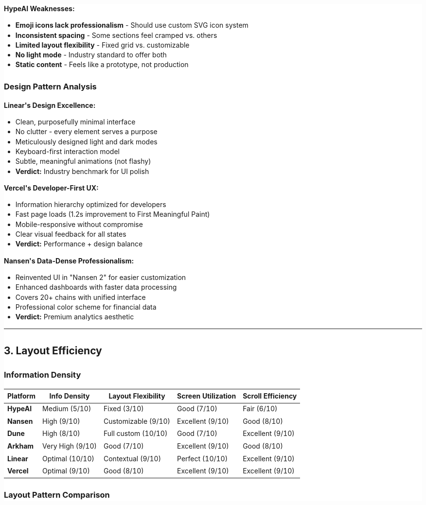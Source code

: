 **HypeAI Weaknesses:**
- **Emoji icons lack professionalism** - Should use custom SVG icon system
- **Inconsistent spacing** - Some sections feel cramped vs. others
- **Limited layout flexibility** - Fixed grid vs. customizable
- **No light mode** - Industry standard to offer both
- **Static content** - Feels like a prototype, not production

### Design Pattern Analysis

**Linear's Design Excellence:**
- Clean, purposefully minimal interface
- No clutter - every element serves a purpose
- Meticulously designed light and dark modes
- Keyboard-first interaction model
- Subtle, meaningful animations (not flashy)
- **Verdict:** Industry benchmark for UI polish

**Vercel's Developer-First UX:**
- Information hierarchy optimized for developers
- Fast page loads (1.2s improvement to First Meaningful Paint)
- Mobile-responsive without compromise
- Clear visual feedback for all states
- **Verdict:** Performance + design balance

**Nansen's Data-Dense Professionalism:**
- Reinvented UI in "Nansen 2" for easier customization
- Enhanced dashboards with faster data processing
- Covers 20+ chains with unified interface
- Professional color scheme for financial data
- **Verdict:** Premium analytics aesthetic

---

## 3. Layout Efficiency

### Information Density

| Platform | Info Density | Layout Flexibility | Screen Utilization | Scroll Efficiency |
|----------|--------------|-------------------|-------------------|-------------------|
| **HypeAI** | Medium (5/10) | Fixed (3/10) | Good (7/10) | Fair (6/10) |
| **Nansen** | High (9/10) | Customizable (9/10) | Excellent (9/10) | Good (8/10) |
| **Dune** | High (8/10) | Full custom (10/10) | Good (7/10) | Excellent (9/10) |
| **Arkham** | Very High (9/10) | Good (7/10) | Excellent (9/10) | Good (8/10) |
| **Linear** | Optimal (10/10) | Contextual (9/10) | Perfect (10/10) | Excellent (9/10) |
| **Vercel** | Optimal (9/10) | Good (8/10) | Excellent (9/10) | Excellent (9/10) |

### Layout Pattern Comparison
